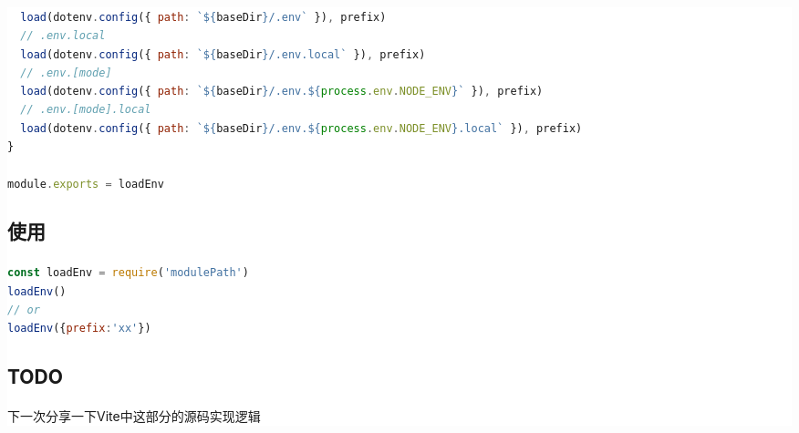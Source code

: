 ```js
  load(dotenv.config({ path: `${baseDir}/.env` }), prefix)
  // .env.local
  load(dotenv.config({ path: `${baseDir}/.env.local` }), prefix)
  // .env.[mode]
  load(dotenv.config({ path: `${baseDir}/.env.${process.env.NODE_ENV}` }), prefix)
  // .env.[mode].local
  load(dotenv.config({ path: `${baseDir}/.env.${process.env.NODE_ENV}.local` }), prefix)
}

module.exports = loadEnv
```

## 使用
```js
const loadEnv = require('modulePath')
loadEnv()
// or
loadEnv({prefix:'xx'})
```

## TODO
下一次分享一下Vite中这部分的源码实现逻辑

<comment/>
<tongji/>